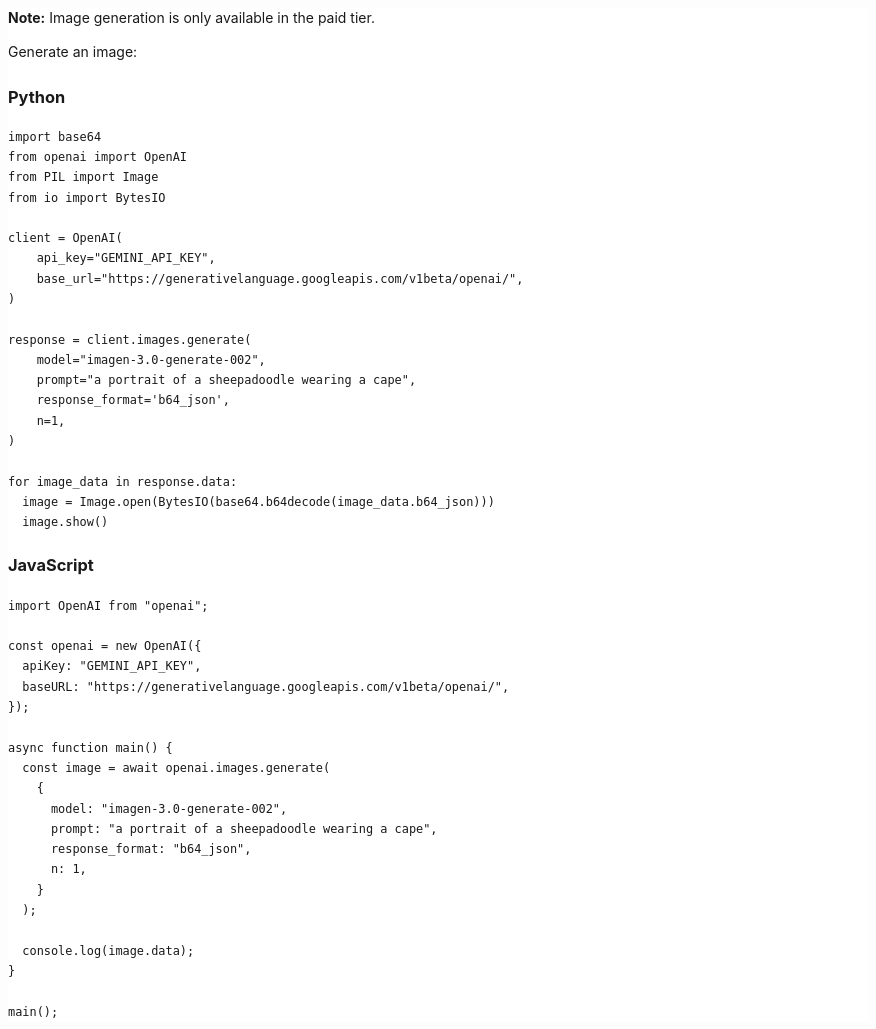**Note:** Image generation is only available in the paid tier.

Generate an image:

### Python

```
import base64
from openai import OpenAI
from PIL import Image
from io import BytesIO

client = OpenAI(
    api_key="GEMINI_API_KEY",
    base_url="https://generativelanguage.googleapis.com/v1beta/openai/",
)

response = client.images.generate(
    model="imagen-3.0-generate-002",
    prompt="a portrait of a sheepadoodle wearing a cape",
    response_format='b64_json',
    n=1,
)

for image_data in response.data:
  image = Image.open(BytesIO(base64.b64decode(image_data.b64_json)))
  image.show()

```

### JavaScript

```
import OpenAI from "openai";

const openai = new OpenAI({
  apiKey: "GEMINI_API_KEY",
  baseURL: "https://generativelanguage.googleapis.com/v1beta/openai/",
});

async function main() {
  const image = await openai.images.generate(
    {
      model: "imagen-3.0-generate-002",
      prompt: "a portrait of a sheepadoodle wearing a cape",
      response_format: "b64_json",
      n: 1,
    }
  );

  console.log(image.data);
}

main();

```

